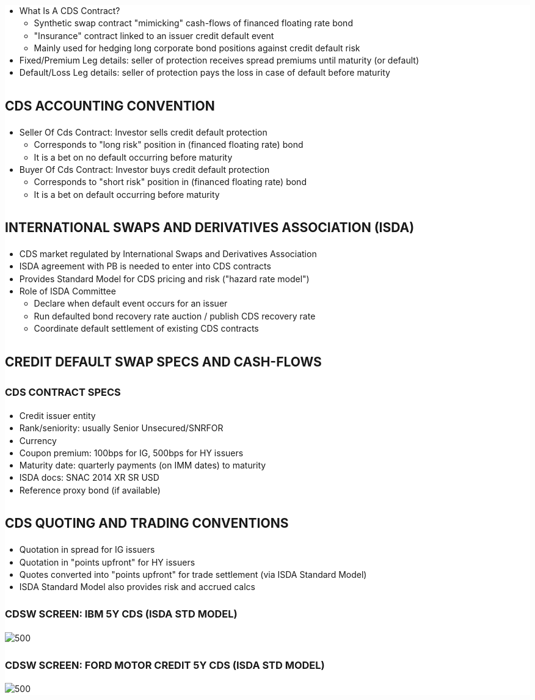 - What Is A CDS Contract?
	 - Synthetic swap contract "mimicking" cash-flows of financed floating rate bond
	 - "Insurance" contract linked to an issuer credit default event
	 - Mainly used for hedging long corporate bond positions against credit default risk
- Fixed/Premium Leg details: seller of protection receives spread premiums until maturity (or default)
- Default/Loss Leg details: seller of protection pays the loss in case of default before maturity

## CDS ACCOUNTING CONVENTION
- Seller Of Cds Contract: Investor sells credit default protection
	 - Corresponds to "long risk" position in (financed floating rate) bond
	 - It is a bet on no default occurring before maturity
- Buyer Of Cds Contract: Investor buys credit default protection
	 - Corresponds to "short risk" position in (financed floating rate) bond
	 - It is a bet on default occurring before maturity

## INTERNATIONAL SWAPS AND DERIVATIVES ASSOCIATION (ISDA)
- CDS market regulated by International Swaps and Derivatives Association
- ISDA agreement with PB is needed to enter into CDS contracts
- Provides Standard Model for CDS pricing and risk ("hazard rate model")
- Role of ISDA Committee
	 - Declare when default event occurs for an issuer
	 - Run defaulted bond recovery rate auction / publish CDS recovery rate
	 - Coordinate default settlement of existing CDS contracts

## CREDIT DEFAULT SWAP SPECS AND CASH-FLOWS
### CDS CONTRACT SPECS
- Credit issuer entity
- Rank/seniority: usually Senior Unsecured/SNRFOR
- Currency
- Coupon premium: 100bps for IG,  500bps for HY issuers
- Maturity date: quarterly payments (on IMM dates) to maturity
- ISDA docs: SNAC 2014 XR SR USD
- Reference proxy bond (if available)

## CDS QUOTING AND TRADING CONVENTIONS
- Quotation in spread for IG issuers
- Quotation in "points upfront" for HY issuers
- Quotes converted into "points upfront" for trade settlement (via ISDA Standard Model)
- ISDA Standard Model also provides risk and accrued calcs

### CDSW SCREEN: IBM 5Y CDS (ISDA STD MODEL)

 ![500](b36463269447a35cfd1a317932ebb321.png)

### CDSW SCREEN: FORD MOTOR CREDIT 5Y CDS (ISDA STD MODEL)

 ![500](73bcea226fb0398292c9ef6cce699dfd.png)
